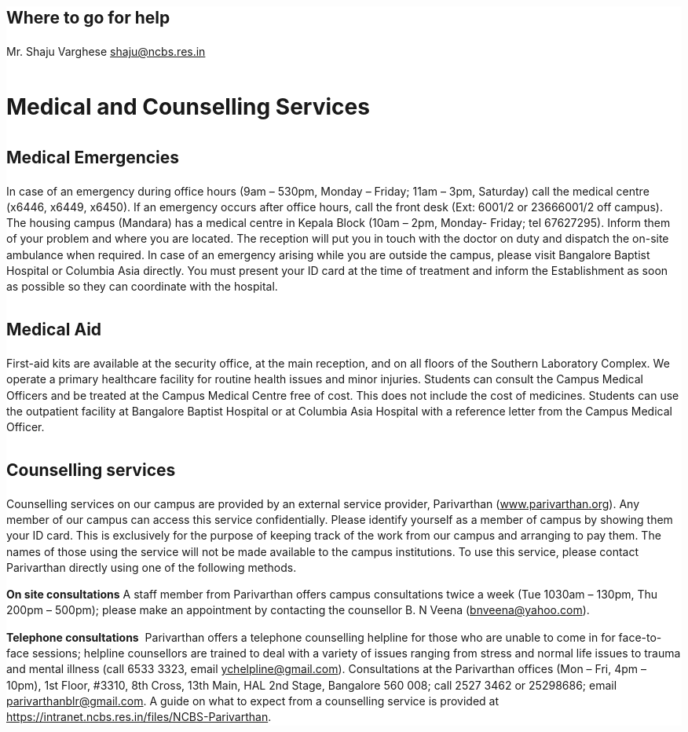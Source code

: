 ## Where to go for help 
Mr. Shaju Varghese shaju@ncbs.res.in


# Medical and Counselling Services

## Medical Emergencies 

In case of an emergency during office hours (9am – 530pm, Monday – Friday; 11am
– 3pm, Saturday) call the medical centre (x6446, x6449, x6450). If an emergency
occurs after office hours, call the front desk (Ext: 6001/2 or 23666001/2 off
campus). The housing campus (Mandara) has a medical centre in Kepala Block (10am
– 2pm, Monday- Friday; tel 67627295). Inform them of your problem and where you
are located. The reception will put you in touch with the doctor on duty and
dispatch the on-site ambulance when required. In case of an emergency arising
while you are outside the campus, please visit Bangalore Baptist Hospital or
Columbia Asia directly. You must present your ID card at the time of
treatment and inform the Establishment as soon as possible so they can
coordinate with the hospital.

## Medical Aid 

First-aid kits are available at the security office, at the main reception, and
on all floors of the Southern Laboratory Complex. We operate a primary
healthcare facility for routine health issues and minor injuries. Students can
consult the Campus Medical Officers and be treated at the Campus Medical Centre
free of cost. This does not include the cost of medicines. Students can use the
outpatient facility at Bangalore Baptist Hospital or at Columbia Asia Hospital
with a reference letter from the Campus Medical Officer.

## Counselling services 

Counselling services on our campus are provided by an external service provider,
Parivarthan (www.parivarthan.org). Any member of our campus can access this
service confidentially. Please identify yourself as a member of campus by
showing them your ID card. This is exclusively for the purpose of keeping track
of the work from our campus and arranging to pay them. The names of those using
the service will not be made available to the campus institutions. To use this
service, please contact Parivarthan directly using one of the following methods.

**On site consultations** 
A staff member from Parivarthan offers campus consultations twice a week (Tue
1030am – 130pm, Thu 200pm – 500pm); please make an appointment by contacting the
counsellor B. N Veena (<bnveena@yahoo.com>).  

**Telephone consultations** 
Parivarthan offers a telephone counselling helpline for those
who are unable to come in for face-to-face sessions; helpline counsellors are
trained to deal with a variety of issues ranging from stress and normal life
issues to trauma and mental illness (call 6533 3323, email
ychelpline@gmail.com).  Consultations at the Parivarthan offices (Mon – Fri, 4pm
– 10pm), 1st Floor, \#3310, 8th Cross, 13th Main, HAL 2nd Stage, Bangalore 560
008; call 2527 3462 or 25298686; email <parivarthanblr@gmail.com>. A guide on
what to expect from a counselling service is provided at
<https://intranet.ncbs.res.in/files/NCBS-Parivarthan>.
